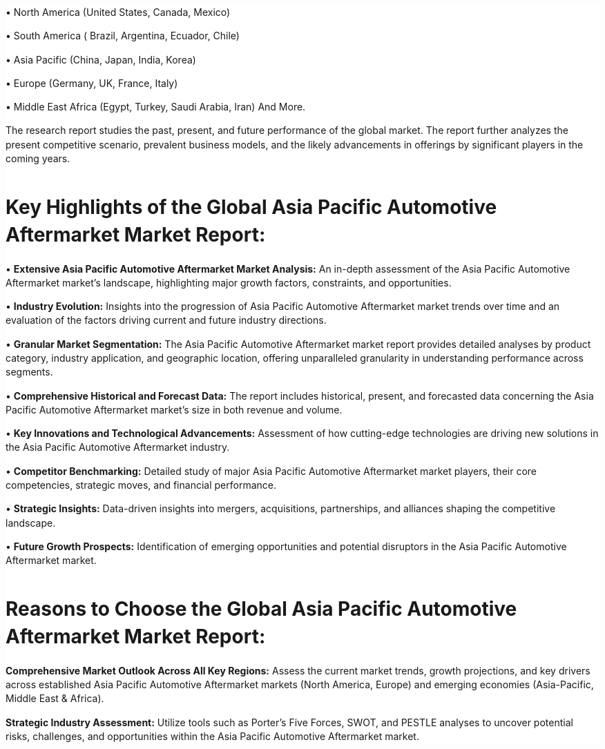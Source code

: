 • North America (United States, Canada, Mexico)

• South America ( Brazil, Argentina, Ecuador, Chile)

• Asia Pacific (China, Japan, India, Korea)

• Europe (Germany, UK, France, Italy)

• Middle East Africa (Egypt, Turkey, Saudi Arabia, Iran) And More.

The research report studies the past, present, and future performance of the global market. The report further analyzes the present competitive scenario, prevalent business models, and the likely advancements in offerings by significant players in the coming years.

# <strong>Key Highlights of the Global Asia Pacific Automotive Aftermarket Market Report:</strong>

• <strong>Extensive Asia Pacific Automotive Aftermarket Market Analysis:</strong> An in-depth assessment of the Asia Pacific Automotive Aftermarket market’s landscape, highlighting major growth factors, constraints, and opportunities.

• <strong>Industry Evolution:</strong> Insights into the progression of Asia Pacific Automotive Aftermarket market trends over time and an evaluation of the factors driving current and future industry directions.

• <strong>Granular Market Segmentation:</strong> The Asia Pacific Automotive Aftermarket market report provides detailed analyses by product category, industry application, and geographic location, offering unparalleled granularity in understanding performance across segments.

• <strong>Comprehensive Historical and Forecast Data:</strong> The report includes historical, present, and forecasted data concerning the Asia Pacific Automotive Aftermarket market’s size in both revenue and volume.

• <strong>Key Innovations and Technological Advancements:</strong> Assessment of how cutting-edge technologies are driving new solutions in the Asia Pacific Automotive Aftermarket industry.

• <strong>Competitor Benchmarking:</strong> Detailed study of major Asia Pacific Automotive Aftermarket market players, their core competencies, strategic moves, and financial performance.

• <strong>Strategic Insights:</strong> Data-driven insights into mergers, acquisitions, partnerships, and alliances shaping the competitive landscape.

• <strong>Future Growth Prospects:</strong> Identification of emerging opportunities and potential disruptors in the Asia Pacific Automotive Aftermarket market.

# <strong>Reasons to Choose the Global Asia Pacific Automotive Aftermarket Market Report:</strong>

<strong>Comprehensive Market Outlook Across All Key Regions:</strong>
Assess the current market trends, growth projections, and key drivers across established Asia Pacific Automotive Aftermarket markets (North America, Europe) and emerging economies (Asia-Pacific, Middle East & Africa).

<strong>Strategic Industry Assessment:</strong>
Utilize tools such as Porter’s Five Forces, SWOT, and PESTLE analyses to uncover potential risks, challenges, and opportunities within the Asia Pacific Automotive Aftermarket market.
